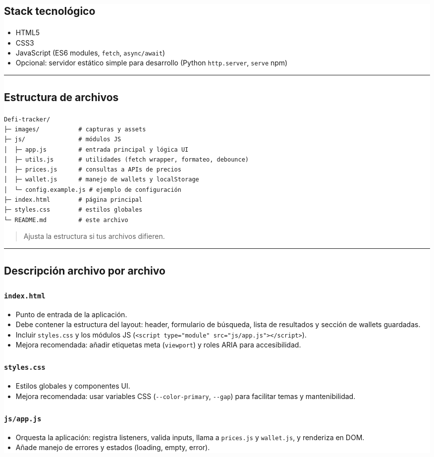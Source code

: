 
## Stack tecnológico

- HTML5
- CSS3
- JavaScript (ES6 modules, `fetch`, `async/await`)
- Opcional: servidor estático simple para desarrollo (Python `http.server`, `serve` npm)

---

## Estructura de archivos

```
Defi-tracker/
├─ images/           # capturas y assets
├─ js/               # módulos JS
│  ├─ app.js         # entrada principal y lógica UI
│  ├─ utils.js       # utilidades (fetch wrapper, formateo, debounce)
│  ├─ prices.js      # consultas a APIs de precios
│  ├─ wallet.js      # manejo de wallets y localStorage
│  └─ config.example.js # ejemplo de configuración
├─ index.html        # página principal
├─ styles.css        # estilos globales
└─ README.md         # este archivo
```

> Ajusta la estructura si tus archivos difieren.

---

## Descripción archivo por archivo

### `index.html`

- Punto de entrada de la aplicación.
- Debe contener la estructura del layout: header, formulario de búsqueda, lista de resultados y sección de wallets guardadas.
- Incluir `styles.css` y los módulos JS (`<script type="module" src="js/app.js"></script>`).
- Mejora recomendada: añadir etiquetas meta (`viewport`) y roles ARIA para accesibilidad.

### `styles.css`

- Estilos globales y componentes UI.
- Mejora recomendada: usar variables CSS (`--color-primary`, `--gap`) para facilitar temas y mantenibilidad.

### `js/app.js`

- Orquesta la aplicación: registra listeners, valida inputs, llama a `prices.js` y `wallet.js`, y renderiza en DOM.
- Añade manejo de errores y estados (loading, empty, error).
